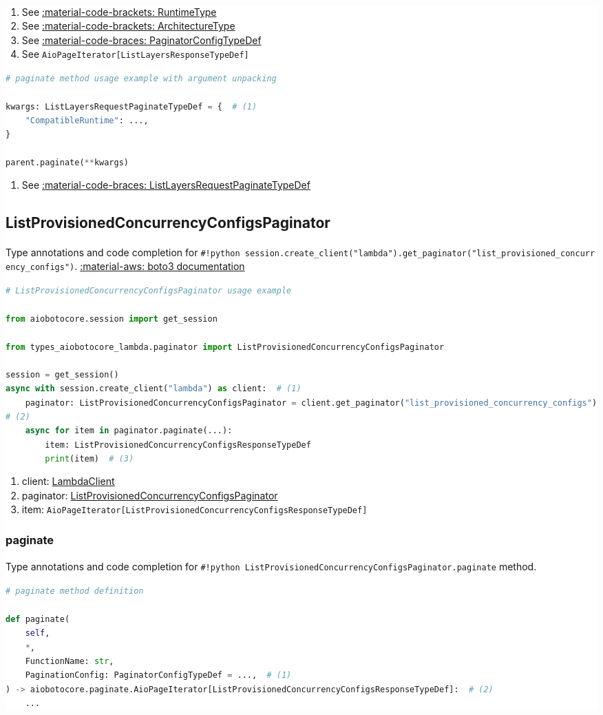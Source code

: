 1. See [:material-code-brackets: RuntimeType](./literals.md#runtimetype)
2. See [:material-code-brackets: ArchitectureType](./literals.md#architecturetype)
3. See [:material-code-braces: PaginatorConfigTypeDef](./type_defs.md#paginatorconfigtypedef)
4. See `AioPageIterator[ListLayersResponseTypeDef]`


```python
# paginate method usage example with argument unpacking

kwargs: ListLayersRequestPaginateTypeDef = {  # (1)
    "CompatibleRuntime": ...,
}

parent.paginate(**kwargs)
```

1. See [:material-code-braces: ListLayersRequestPaginateTypeDef](./type_defs.md#listlayersrequestpaginatetypedef)
## ListProvisionedConcurrencyConfigsPaginator

Type annotations and code completion for `#!python session.create_client("lambda").get_paginator("list_provisioned_concurrency_configs")`.
[:material-aws: boto3 documentation](https://boto3.amazonaws.com/v1/documentation/api/latest/reference/services/lambda/paginator/ListProvisionedConcurrencyConfigs.html#Lambda.Paginator.ListProvisionedConcurrencyConfigs)

```python
# ListProvisionedConcurrencyConfigsPaginator usage example

from aiobotocore.session import get_session

from types_aiobotocore_lambda.paginator import ListProvisionedConcurrencyConfigsPaginator

session = get_session()
async with session.create_client("lambda") as client:  # (1)
    paginator: ListProvisionedConcurrencyConfigsPaginator = client.get_paginator("list_provisioned_concurrency_configs")  # (2)
    async for item in paginator.paginate(...):
        item: ListProvisionedConcurrencyConfigsResponseTypeDef
        print(item)  # (3)
```

1. client: [LambdaClient](./client.md)
2. paginator: [ListProvisionedConcurrencyConfigsPaginator](./paginators.md#listprovisionedconcurrencyconfigspaginator)
3. item: `AioPageIterator[ListProvisionedConcurrencyConfigsResponseTypeDef]`


### paginate

Type annotations and code completion for `#!python ListProvisionedConcurrencyConfigsPaginator.paginate` method.

```python
# paginate method definition

def paginate(
    self,
    *,
    FunctionName: str,
    PaginationConfig: PaginatorConfigTypeDef = ...,  # (1)
) -> aiobotocore.paginate.AioPageIterator[ListProvisionedConcurrencyConfigsResponseTypeDef]:  # (2)
    ...
```
